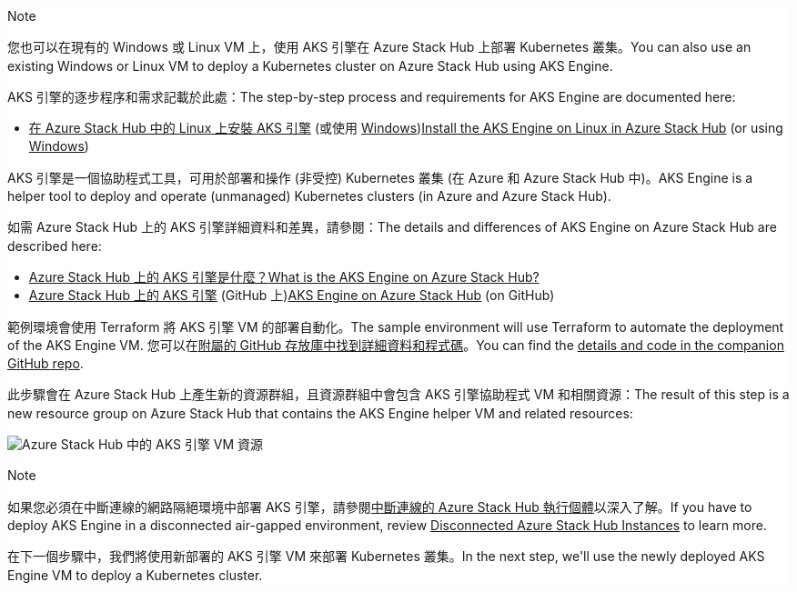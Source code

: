 > [!NOTE]
> <span data-ttu-id="fb17f-131">您也可以在現有的 Windows 或 Linux VM 上，使用 AKS 引擎在 Azure Stack Hub 上部署 Kubernetes 叢集。</span><span class="sxs-lookup"><span data-stu-id="fb17f-131">You can also use an existing Windows or Linux VM to deploy a Kubernetes cluster on Azure Stack Hub using AKS Engine.</span></span>

<span data-ttu-id="fb17f-132">AKS 引擎的逐步程序和需求記載於此處：</span><span class="sxs-lookup"><span data-stu-id="fb17f-132">The step-by-step process and requirements for AKS Engine are documented here:</span></span>

* <span data-ttu-id="fb17f-133">[在 Azure Stack Hub 中的 Linux 上安裝 AKS 引擎](/azure-stack/user/azure-stack-kubernetes-aks-engine-deploy-linux) (或使用 [Windows](/azure-stack/user/azure-stack-kubernetes-aks-engine-deploy-windows))</span><span class="sxs-lookup"><span data-stu-id="fb17f-133">[Install the AKS Engine on Linux in Azure Stack Hub](/azure-stack/user/azure-stack-kubernetes-aks-engine-deploy-linux) (or using [Windows](/azure-stack/user/azure-stack-kubernetes-aks-engine-deploy-windows))</span></span>

<span data-ttu-id="fb17f-134">AKS 引擎是一個協助程式工具，可用於部署和操作 (非受控) Kubernetes 叢集 (在 Azure 和 Azure Stack Hub 中)。</span><span class="sxs-lookup"><span data-stu-id="fb17f-134">AKS Engine is a helper tool to deploy and operate (unmanaged) Kubernetes clusters (in Azure and Azure Stack Hub).</span></span>

<span data-ttu-id="fb17f-135">如需 Azure Stack Hub 上的 AKS 引擎詳細資料和差異，請參閱：</span><span class="sxs-lookup"><span data-stu-id="fb17f-135">The details and differences of AKS Engine on Azure Stack Hub are described here:</span></span>

* [<span data-ttu-id="fb17f-136">Azure Stack Hub 上的 AKS 引擎是什麼？</span><span class="sxs-lookup"><span data-stu-id="fb17f-136">What is the AKS Engine on Azure Stack Hub?</span></span>](/azure-stack/user/azure-stack-kubernetes-aks-engine-overview)
* <span data-ttu-id="fb17f-137">[Azure Stack Hub 上的 AKS 引擎](https://github.com/Azure/aks-engine/blob/master/docs/topics/azure-stack.md) (GitHub 上)</span><span class="sxs-lookup"><span data-stu-id="fb17f-137">[AKS Engine on Azure Stack Hub](https://github.com/Azure/aks-engine/blob/master/docs/topics/azure-stack.md) (on GitHub)</span></span>

<span data-ttu-id="fb17f-138">範例環境會使用 Terraform 將 AKS 引擎 VM 的部署自動化。</span><span class="sxs-lookup"><span data-stu-id="fb17f-138">The sample environment will use Terraform to automate the deployment of the AKS Engine VM.</span></span> <span data-ttu-id="fb17f-139">您可以在[附屬的 GitHub 存放庫中找到詳細資料和程式碼](https://github.com/Azure-Samples/azure-intelligent-edge-patterns/blob/master/AKSe-on-AzStackHub/src/tf/aksengine/README.md)。</span><span class="sxs-lookup"><span data-stu-id="fb17f-139">You can find the [details and code in the companion GitHub repo](https://github.com/Azure-Samples/azure-intelligent-edge-patterns/blob/master/AKSe-on-AzStackHub/src/tf/aksengine/README.md).</span></span>

<span data-ttu-id="fb17f-140">此步驟會在 Azure Stack Hub 上產生新的資源群組，且資源群組中會包含 AKS 引擎協助程式 VM 和相關資源：</span><span class="sxs-lookup"><span data-stu-id="fb17f-140">The result of this step is a new resource group on Azure Stack Hub that contains the AKS Engine helper VM and related resources:</span></span>

![Azure Stack Hub 中的 AKS 引擎 VM 資源](media/solution-deployment-guide-highly-available-kubernetes/aks-engine-resources-on-azure-stack.png)

> [!NOTE]
> <span data-ttu-id="fb17f-142">如果您必須在中斷連線的網路隔絕環境中部署 AKS 引擎，請參閱[中斷連線的 Azure Stack Hub 執行個體](https://github.com/Azure/aks-engine/blob/master/docs/topics/azure-stack.md#disconnected-azure-stack-hub-instances)以深入了解。</span><span class="sxs-lookup"><span data-stu-id="fb17f-142">If you have to deploy AKS Engine in a disconnected air-gapped environment, review [Disconnected Azure Stack Hub Instances](https://github.com/Azure/aks-engine/blob/master/docs/topics/azure-stack.md#disconnected-azure-stack-hub-instances) to learn more.</span></span>

<span data-ttu-id="fb17f-143">在下一個步驟中，我們將使用新部署的 AKS 引擎 VM 來部署 Kubernetes 叢集。</span><span class="sxs-lookup"><span data-stu-id="fb17f-143">In the next step, we'll use the newly deployed AKS Engine VM to deploy a Kubernetes cluster.</span></span>
